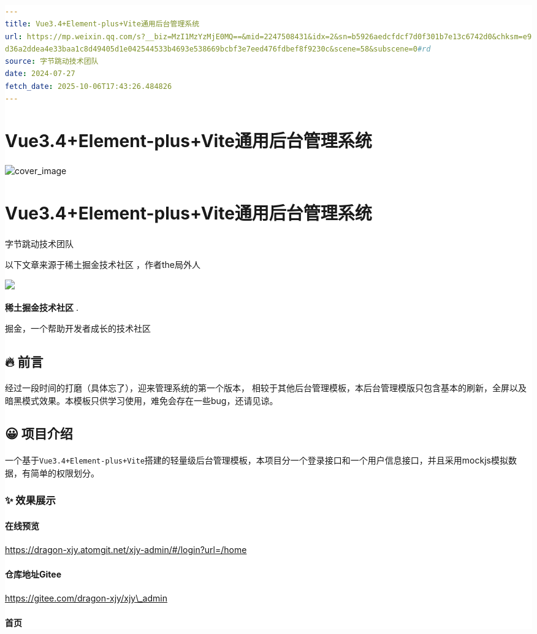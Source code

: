 ```yaml
---
title: Vue3.4+Element-plus+Vite通用后台管理系统
url: https://mp.weixin.qq.com/s?__biz=MzI1MzYzMjE0MQ==&mid=2247508431&idx=2&sn=b5926aedcfdcf7d0f301b7e13c6742d0&chksm=e9d36a2ddea4e33baa1c8d49405d1e042544533b4693e538669bcbf3e7eed476fdbef8f9230c&scene=58&subscene=0#rd
source: 字节跳动技术团队
date: 2024-07-27
fetch_date: 2025-10-06T17:43:26.484826
---
```


# Vue3.4+Element-plus+Vite通用后台管理系统

![cover_image](https://mmbiz.qpic.cn/sz_mmbiz_jpg/5EcwYhllQOjCf3vOfiam78JrECgOXfa0RDGiaiamXo7miczeAOgYhykUIGrS89oNBslibbt2Ezzv8TYtTgLa6ibWk3yg/0?wx_fmt=jpeg)

# Vue3.4+Element-plus+Vite通用后台管理系统

字节跳动技术团队

以下文章来源于稀土掘金技术社区
，作者the局外人

![](http://wx.qlogo.cn/mmhead/Q3auHgzwzM7YyxZtr9dqXDATzlgGsENjAzWK2dBWH5OsiajWImcJACg/0)

**稀土掘金技术社区**
.

掘金，一个帮助开发者成长的技术社区

##

## 🔥 前言

经过一段时间的打磨（具体忘了），迎来管理系统的第一个版本， 相较于其他后台管理模板，本后台管理模版只包含基本的刷新，全屏以及暗黑模式效果。本模板只供学习使用，难免会存在一些bug，还请见谅。

## 😀 项目介绍

一个基于`Vue3.4+Element-plus+Vite`搭建的轻量级后台管理模板，本项目分一个登录接口和一个用户信息接口，并且采用mockjs模拟数据，有简单的权限划分。

### ✨ 效果展示

#### 在线预览

https://dragon-xjy.atomgit.net/xjy-admin/#/login?url=/home

#### 仓库地址Gitee

https://gitee.com/dragon-xjy/xjy\_admin

#### 首页

